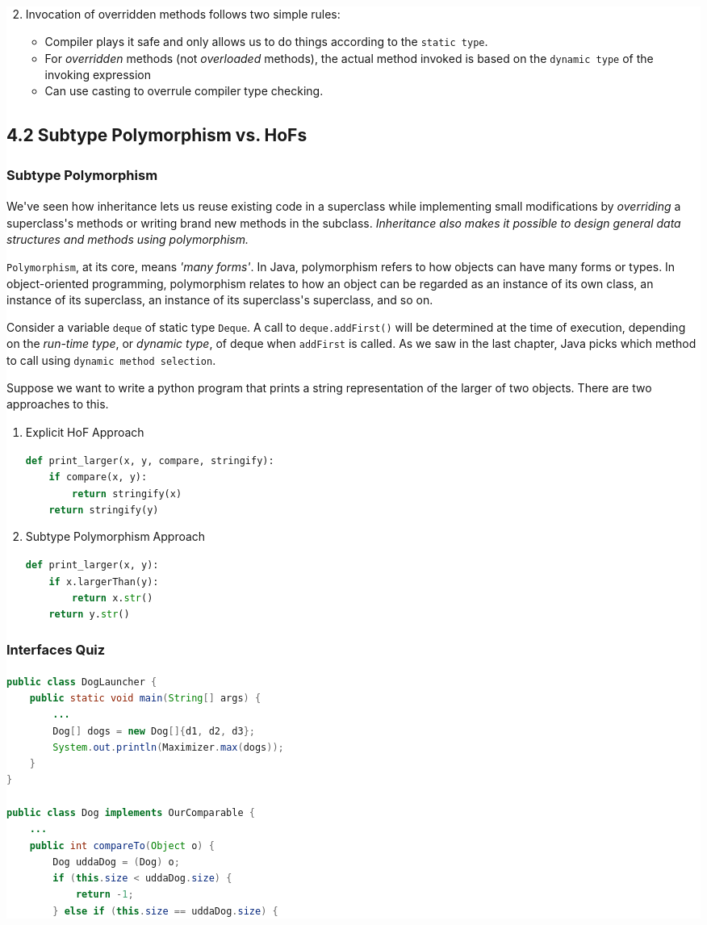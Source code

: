 2. Invocation of overridden methods follows two simple rules:

    - Compiler plays it safe and only allows us to do things according to the `static type`.
    - For *_overridden_* methods (not _*overloaded*_ methods), the actual method invoked is based on the `dynamic type` of the invoking expression
    - Can use casting to overrule compiler type checking.


## 4.2 Subtype Polymorphism vs. HoFs

### Subtype Polymorphism

We've seen how inheritance lets us reuse existing code in a superclass while implementing small modifications by *_overriding_* a superclass's methods or writing brand new methods in the subclass. _Inheritance also makes it possible to design general data structures and methods using polymorphism._

`Polymorphism`, at its core, means _'many forms'_. In Java, polymorphism refers to how objects can have many forms or types. In object-oriented programming, polymorphism relates to how an object can be regarded as an instance of its own class, an instance of its superclass, an instance of its superclass's superclass, and so on.

Consider a variable `deque` of static type `Deque`. A call to `deque.addFirst()` will be determined at the time of execution, depending on the _run-time type_, or _dynamic type_, of deque when `addFirst` is called. As we saw in the last chapter, Java picks which method to call using `dynamic method selection`.

Suppose we want to write a python program that prints a string representation of the larger of two objects. There are two approaches to this.

1. Explicit HoF Approach

    ```python
    def print_larger(x, y, compare, stringify):
        if compare(x, y):
            return stringify(x)
        return stringify(y)
    ```

2. Subtype Polymorphism Approach

    ```python
    def print_larger(x, y):
        if x.largerThan(y):
            return x.str()
        return y.str()
    ```






### Interfaces Quiz

```java
public class DogLauncher {
    public static void main(String[] args) {
        ...
        Dog[] dogs = new Dog[]{d1, d2, d3};
        System.out.println(Maximizer.max(dogs));
    }
}

public class Dog implements OurComparable {
    ...
    public int compareTo(Object o) {
        Dog uddaDog = (Dog) o;
        if (this.size < uddaDog.size) {
            return -1;
        } else if (this.size == uddaDog.size) {
```